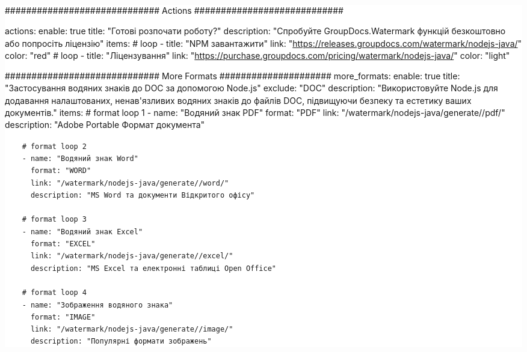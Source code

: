 
############################# Actions ############################

actions:
  enable: true
  title: "Готові розпочати роботу?"
  description: "Спробуйте GroupDocs.Watermark функцій безкоштовно або попросіть ліцензію"
  items:
    #  loop
    - title: "NPM завантажити"
      link: "https://releases.groupdocs.com/watermark/nodejs-java/"
      color: "red"
        #  loop
    - title: "Ліцензування"
      link: "https://purchase.groupdocs.com/pricing/watermark/nodejs-java/"
      color: "light"


############################# More Formats #####################
more_formats:
    enable: true
    title: "Застосування водяних знаків до DOC за допомогою Node.js"
    exclude: "DOC"
    description: "Використовуйте Node.js для додавання налаштованих, ненав'язливих водяних знаків до файлів DOC, підвищуючи безпеку та естетику ваших документів."
    items: 
        # format loop 1
        - name: "Водяний знак PDF"
          format: "PDF"
          link: "/watermark/nodejs-java/generate//pdf/"
          description: "Adobe Portable Формат документа"

        # format loop 2
        - name: "Водяний знак Word"
          format: "WORD"
          link: "/watermark/nodejs-java/generate//word/"
          description: "MS Word та документи Відкритого офісу"
          
        # format loop 3
        - name: "Водяний знак Excel"
          format: "EXCEL"
          link: "/watermark/nodejs-java/generate//excel/"
          description: "MS Excel та електронні таблиці Open Office"

        # format loop 4
        - name: "Зображення водяного знака"
          format: "IMAGE"
          link: "/watermark/nodejs-java/generate//image/"
          description: "Популярні формати зображень"
